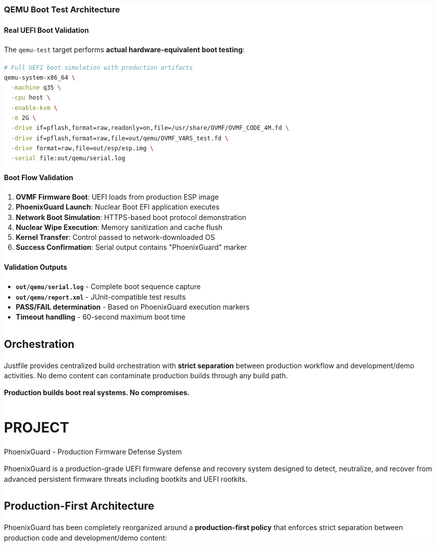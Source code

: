 ### QEMU Boot Test Architecture

#### Real UEFI Boot Validation
The `qemu-test` target performs **actual hardware-equivalent boot testing**:

```bash
# Full UEFI boot simulation with production artifacts
qemu-system-x86_64 \
  -machine q35 \
  -cpu host \
  -enable-kvm \
  -m 2G \
  -drive if=pflash,format=raw,readonly=on,file=/usr/share/OVMF/OVMF_CODE_4M.fd \
  -drive if=pflash,format=raw,file=out/qemu/OVMF_VARS_test.fd \
  -drive format=raw,file=out/esp/esp.img \
  -serial file:out/qemu/serial.log
```

#### Boot Flow Validation
1. **OVMF Firmware Boot**: UEFI loads from production ESP image
2. **PhoenixGuard Launch**: Nuclear Boot EFI application executes
3. **Network Boot Simulation**: HTTPS-based boot protocol demonstration
4. **Nuclear Wipe Execution**: Memory sanitization and cache flush
5. **Kernel Transfer**: Control passed to network-downloaded OS
6. **Success Confirmation**: Serial output contains "PhoenixGuard" marker

#### Validation Outputs
- **`out/qemu/serial.log`** - Complete boot sequence capture
- **`out/qemu/report.xml`** - JUnit-compatible test results
- **PASS/FAIL determination** - Based on PhoenixGuard execution markers
- **Timeout handling** - 60-second maximum boot time

## Orchestration
Justfile provides centralized build orchestration with **strict separation** between production workflow and development/demo activities. No demo content can contaminate production builds through any build path.

**Production builds boot real systems. No compromises.**

# PROJECT

PhoenixGuard - Production Firmware Defense System

PhoenixGuard is a production-grade UEFI firmware defense and recovery system designed to detect, neutralize, and recover from advanced persistent firmware threats including bootkits and UEFI rootkits.

## Production-First Architecture

PhoenixGuard has been completely reorganized around a **production-first policy** that enforces strict separation between production code and development/demo content:
